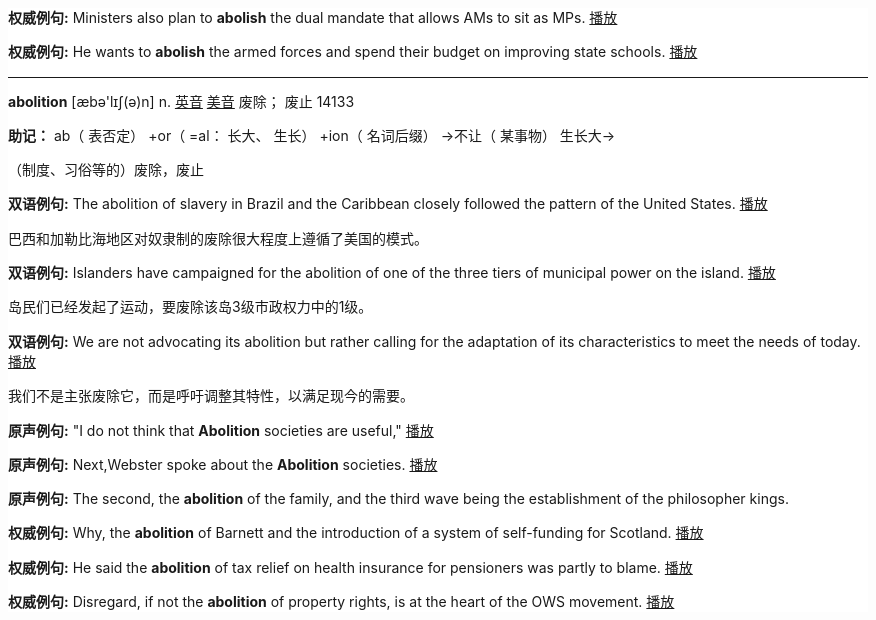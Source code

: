 **权威例句:** Ministers also plan to **abolish** the dual mandate that allows AMs to sit as MPs.  [播放](https://dict.youdao.com/dictvoice?audio=Ministers+also+plan+to+abolish+the+dual+mandate+that+allows+AMs+to+sit+as+MPs.+&le=eng&type=2)

**权威例句:** He wants to **abolish** the armed forces and spend their budget on improving state schools.  [播放](https://dict.youdao.com/dictvoice?audio=He+wants+to+abolish+the+armed+forces+and+spend+their+budget+on+improving+state+schools.+&le=eng&type=2)



***

**abolition**  \[æbə'lɪʃ(ə)n] n.  [英音](https://dict.youdao.com/dictvoice?audio=abolition\&type=1)  [美音](https://dict.youdao.com/dictvoice?audio=abolition\&type=2) 废除； 废止 14133

**助记：** ab（ 表否定） +or（ =al： 长大、 生长） +ion（ 名词后缀） →不让（ 某事物） 生长大→

（制度、习俗等的）废除，废止



**双语例句:** The abolition of slavery in Brazil and the Caribbean closely followed the pattern of the United States. [播放](https://dict.youdao.com/dictvoice?audio=The+abolition+of+slavery+in+Brazil+and+the+Caribbean+closely+followed+the+pattern+of+the+United+States.&le=eng&le=eng&type=2)

巴西和加勒比海地区对奴隶制的废除很大程度上遵循了美国的模式。 

**双语例句:** Islanders have campaigned for the abolition of one of the three tiers of municipal power on the island. [播放](https://dict.youdao.com/dictvoice?audio=Islanders+have+campaigned+for+the+abolition+of+one+of+the+three+tiers+of+municipal+power+on+the+island.&le=eng&le=eng&type=2)

岛民们已经发起了运动，要废除该岛3级市政权力中的1级。 

**双语例句:** We are not advocating its abolition but rather calling for the adaptation of its characteristics to meet the needs of today. [播放](https://dict.youdao.com/dictvoice?audio=We+are+not+advocating+its+abolition+but+rather+calling+for+the+adaptation+of+its+characteristics+to+meet+the+needs+of+today.&le=eng&le=eng&type=2)

我们不是主张废除它，而是呼吁调整其特性，以满足现今的需要。 

**原声例句:** \"I do not think that **Abolition** societies are useful,\" [播放](https://dict.youdao.com/pureaudio?docid=-7214064123394018182)

**原声例句:** Next,Webster spoke about the **Abolition** societies. [播放](https://dict.youdao.com/pureaudio?docid=-5149779019219870408)

**原声例句:** The second, the **abolition** of the family, and the third wave being the establishment of the philosopher kings.



**权威例句:** Why, the **abolition** of Barnett and the introduction of a system of self-funding for Scotland.  [播放](https://dict.youdao.com/dictvoice?audio=Why%2C+the+abolition+of+Barnett+and+the+introduction+of+a+system+of+self-funding+for+Scotland.+&le=eng&type=2)

**权威例句:** He said the **abolition** of tax relief on health insurance for pensioners was partly to blame.  [播放](https://dict.youdao.com/dictvoice?audio=He+said+the+abolition+of+tax+relief+on+health+insurance+for+pensioners+was+partly+to+blame.+&le=eng&type=2)

**权威例句:** Disregard, if not the **abolition** of property rights, is at the heart of the OWS movement.  [播放](https://dict.youdao.com/dictvoice?audio=Disregard%2C+if+not+the+abolition+of+property+rights%2C+is+at+the+heart+of+the+OWS+movement.+&le=eng&type=2)
